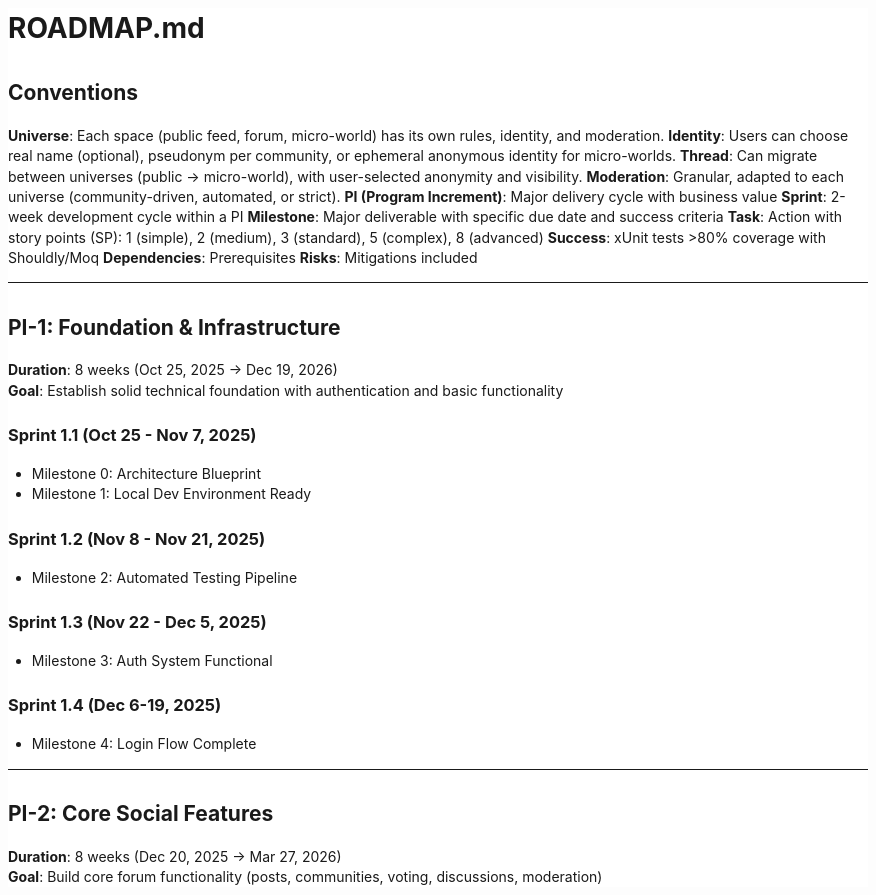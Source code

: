 # ROADMAP.md

## Conventions

**Universe**: Each space (public feed, forum, micro-world) has its own rules, identity, and moderation.
**Identity**: Users can choose real name (optional), pseudonym per community, or ephemeral anonymous identity for micro-worlds.
**Thread**: Can migrate between universes (public → micro-world), with user-selected anonymity and visibility.
**Moderation**: Granular, adapted to each universe (community-driven, automated, or strict).
**PI (Program Increment)**: Major delivery cycle with business value
**Sprint**: 2-week development cycle within a PI
**Milestone**: Major deliverable with specific due date and success criteria
**Task**: Action with story points (SP): 1 (simple), 2 (medium), 3 (standard), 5 (complex), 8 (advanced)
**Success**: xUnit tests >80% coverage with Shouldly/Moq
**Dependencies**: Prerequisites
**Risks**: Mitigations included

---

## PI-1: Foundation & Infrastructure

**Duration**: 8 weeks (Oct 25, 2025 → Dec 19, 2026)  
**Goal**: Establish solid technical foundation with authentication and basic functionality

### Sprint 1.1 (Oct 25 - Nov 7, 2025)

- Milestone 0: Architecture Blueprint
- Milestone 1: Local Dev Environment Ready

### Sprint 1.2 (Nov 8 - Nov 21, 2025)

- Milestone 2: Automated Testing Pipeline

### Sprint 1.3 (Nov 22 - Dec 5, 2025)

- Milestone 3: Auth System Functional

### Sprint 1.4 (Dec 6-19, 2025)

- Milestone 4: Login Flow Complete

---

## PI-2: Core Social Features

**Duration**: 8 weeks (Dec 20, 2025 → Mar 27, 2026)  
**Goal**: Build core forum functionality (posts, communities, voting, discussions, moderation)
